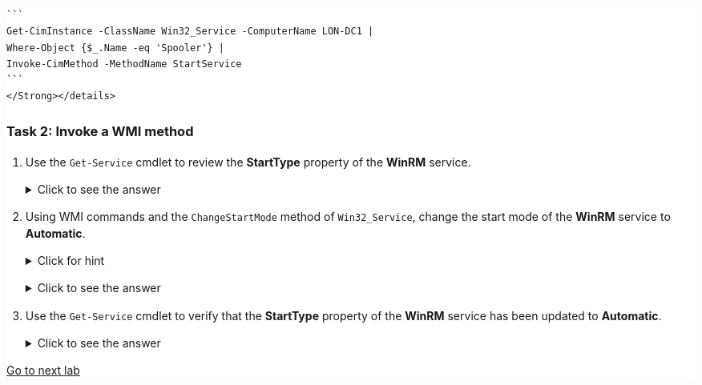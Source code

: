     ```
    Get-CimInstance -ClassName Win32_Service -ComputerName LON-DC1 | 
    Where-Object {$_.Name -eq 'Spooler'} |
    Invoke-CimMethod -MethodName StartService
    ```
    </Strong></details> 

### Task 2: Invoke a WMI method

1. Use the `Get-Service` cmdlet to review the **StartType** property of the **WinRM** service.
    <details><summary>Click to see the answer</summary><Strong> 
    
    ```
    Get-Service -Name WinRM | Select-Object -Property * 
    ```
    </Strong></details> 
1. Using WMI commands and the `ChangeStartMode` method of `Win32_Service`, change the start mode of the **WinRM** service to **Automatic**.
    <details><summary>Click for hint</summary><Strong> 

    ``` 
    # It is useful to know that the cimv2 namespace is very well documented online
    # you can search online for Win32_Service class in docs.micrososoft.com 
    ```
    </Strong></details> 
    <details><summary>Click to see the answer</summary><Strong> 
    
    ```
    Get-WmiObject -Class Win32_Service -Filter "Name='WinRM'" | 
    Invoke-WmiMethod -Name ChangeStartMode -Argument 'Automatic' 
    ```
    </Strong></details> 
1. Use the `Get-Service` cmdlet to verify that the **StartType** property of the **WinRM** service has been updated to **Automatic**.
    <details><summary>Click to see the answer</summary><Strong> 
    
    ```
    Get-Service WinRM | Select-Object -Property *
    ```
    </Strong></details> 

[Go to next lab](AZ-040-Lab-06.md#_)
